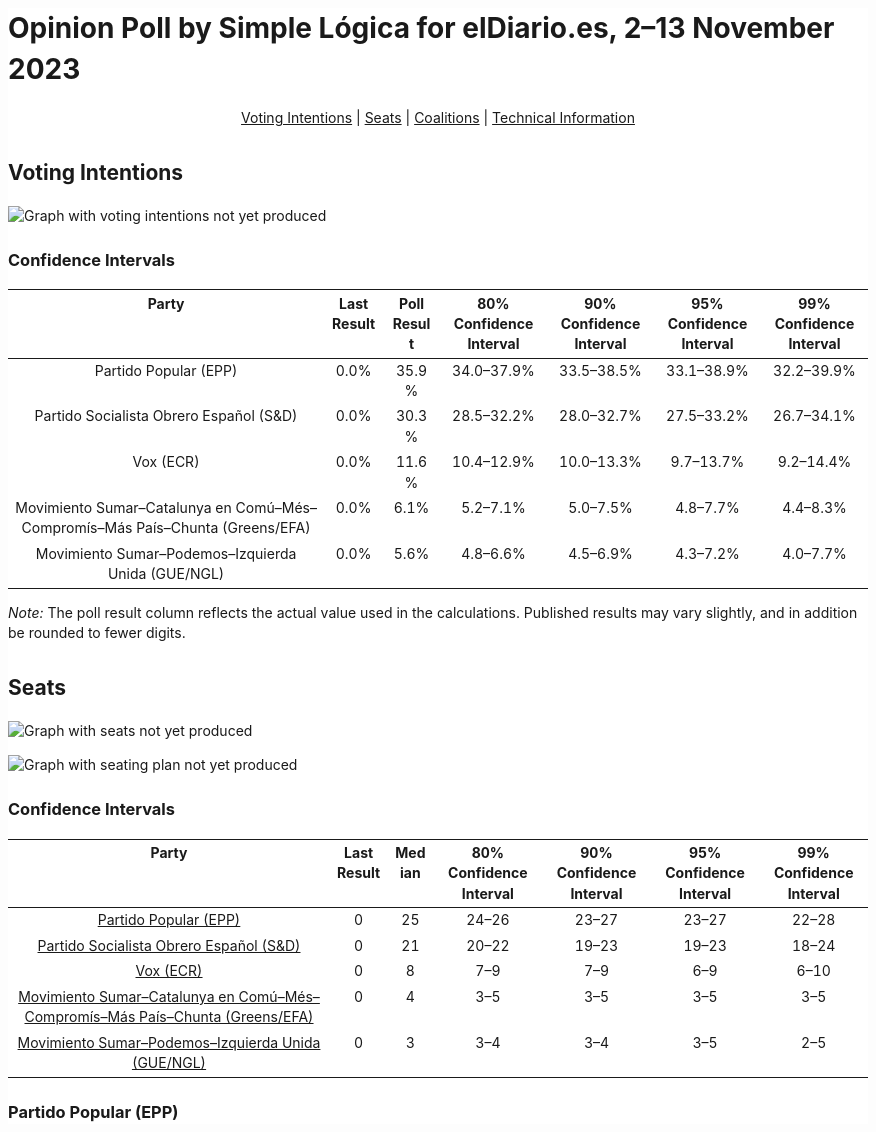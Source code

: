 # Opinion Poll by Simple Lógica for elDiario.es, 2–13 November 2023

<p align="center"><a href="#voting-intentions">Voting Intentions</a> | <a href="#seats">Seats</a> | <a href="#coalitions">Coalitions</a> | <a href="#technical-information">Technical Information</a></p>

## Voting Intentions

![Graph with voting intentions not yet produced](2023-11-13-SimpleLógica.png "Voting Intentions")

### Confidence Intervals

| Party | Last Result | Poll Result | 80% Confidence Interval | 90% Confidence Interval | 95% Confidence Interval | 99% Confidence Interval |
|:-----:|:-----------:|:-----------:|:-----------------------:|:-----------------------:|:-----------------------:|:-----------------------:|
| Partido Popular (EPP) | 0.0% | 35.9% | 34.0–37.9% |33.5–38.5% |33.1–38.9% |32.2–39.9% |
| Partido Socialista Obrero Español (S&D) | 0.0% | 30.3% | 28.5–32.2% |28.0–32.7% |27.5–33.2% |26.7–34.1% |
| Vox (ECR) | 0.0% | 11.6% | 10.4–12.9% |10.0–13.3% |9.7–13.7% |9.2–14.4% |
| Movimiento Sumar–Catalunya en Comú–Més–Compromís–Más País–Chunta (Greens/EFA) | 0.0% | 6.1% | 5.2–7.1% |5.0–7.5% |4.8–7.7% |4.4–8.3% |
| Movimiento Sumar–Podemos–Izquierda Unida (GUE/NGL) | 0.0% | 5.6% | 4.8–6.6% |4.5–6.9% |4.3–7.2% |4.0–7.7% |

*Note:* The poll result column reflects the actual value used in the calculations. Published results may vary slightly, and in addition be rounded to fewer digits.

## Seats

![Graph with seats not yet produced](2023-11-13-SimpleLógica-seats.png "Seats")

![Graph with seating plan not yet produced](2023-11-13-SimpleLógica-seating-plan.png "Seating Plan")

### Confidence Intervals

| Party | Last Result | Median | 80% Confidence Interval | 90% Confidence Interval | 95% Confidence Interval | 99% Confidence Interval |
|:-----:|:-----------:|:------:|:-----------------------:|:-----------------------:|:-----------------------:|:-----------------------:|
| <a href="#partido-popular-(epp)">Partido Popular (EPP)</a> | 0 | 25 | 24–26 |23–27 |23–27 |22–28 |
| <a href="#partido-socialista-obrero-español-(s&d)">Partido Socialista Obrero Español (S&D)</a> | 0 | 21 | 20–22 |19–23 |19–23 |18–24 |
| <a href="#vox-(ecr)">Vox (ECR)</a> | 0 | 8 | 7–9 |7–9 |6–9 |6–10 |
| <a href="#movimiento-sumar–catalunya-en-comú–més–compromís–más-país–chunta-(greens/efa)">Movimiento Sumar–Catalunya en Comú–Més–Compromís–Más País–Chunta (Greens/EFA)</a> | 0 | 4 | 3–5 |3–5 |3–5 |3–5 |
| <a href="#movimiento-sumar–podemos–izquierda-unida-(gue/ngl)">Movimiento Sumar–Podemos–Izquierda Unida (GUE/NGL)</a> | 0 | 3 | 3–4 |3–4 |3–5 |2–5 |

### Partido Popular (EPP)
